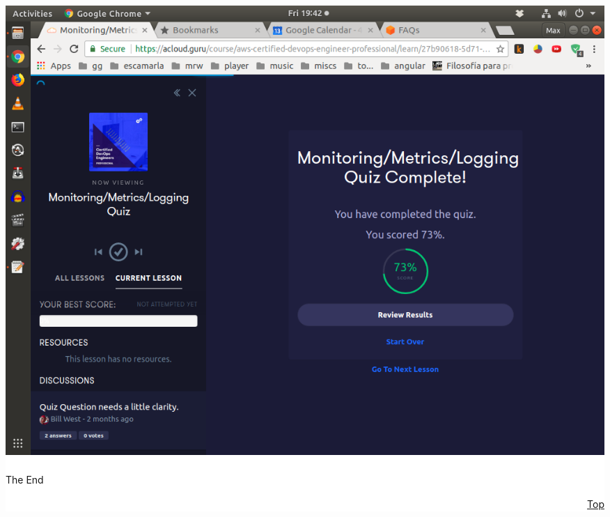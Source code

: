 ![](Screenshot%20from%202018-04-13%2019-42-38.png)
---

The End

<p align="right"><a href="#top">Top</a></p>